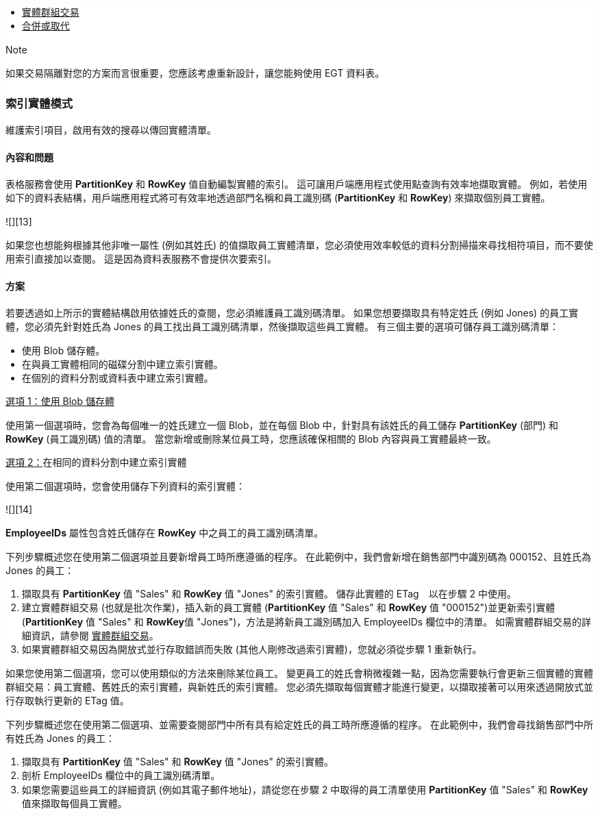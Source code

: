 * [實體群組交易](#entity-group-transactions)  
* [合併或取代](#merge-or-replace)  

> [!NOTE]
> 如果交易隔離對您的方案而言很重要，您應該考慮重新設計，讓您能夠使用 EGT 資料表。  
> 
> 

### <a name="index-entities-pattern"></a>索引實體模式
維護索引項目，啟用有效的搜尋以傳回實體清單。  

#### <a name="context-and-problem"></a>內容和問題
表格服務會使用 **PartitionKey** 和 **RowKey** 值自動編製實體的索引。 這可讓用戶端應用程式使用點查詢有效率地擷取實體。 例如，若使用如下的資料表結構，用戶端應用程式將可有效率地透過部門名稱和員工識別碼 (**PartitionKey** 和 **RowKey**) 來擷取個別員工實體。  

![][13]

如果您也想能夠根據其他非唯一屬性 (例如其姓氏) 的值擷取員工實體清單，您必須使用效率較低的資料分割掃描來尋找相符項目，而不要使用索引直接加以查閱。 這是因為資料表服務不會提供次要索引。  

#### <a name="solution"></a>方案
若要透過如上所示的實體結構啟用依據姓氏的查閱，您必須維護員工識別碼清單。 如果您想要擷取具有特定姓氏 (例如 Jones) 的員工實體，您必須先針對姓氏為 Jones 的員工找出員工識別碼清單，然後擷取這些員工實體。 有三個主要的選項可儲存員工識別碼清單：  

* 使用 Blob 儲存體。  
* 在與員工實體相同的磁碟分割中建立索引實體。  
* 在個別的資料分割或資料表中建立索引實體。  

<u>選項 1：使用 Blob 儲存體</u>  

使用第一個選項時，您會為每個唯一的姓氏建立一個 Blob，並在每個 Blob 中，針對具有該姓氏的員工儲存 **PartitionKey** (部門) 和 **RowKey** (員工識別碼) 值的清單。 當您新增或刪除某位員工時，您應該確保相關的 Blob 內容與員工實體最終一致。  

<u>選項 2：</u>在相同的資料分割中建立索引實體  

使用第二個選項時，您會使用儲存下列資料的索引實體：  

![][14]

**EmployeeIDs** 屬性包含姓氏儲存在 **RowKey** 中之員工的員工識別碼清單。  

下列步驟概述您在使用第二個選項並且要新增員工時所應遵循的程序。 在此範例中，我們會新增在銷售部門中識別碼為 000152、且姓氏為 Jones 的員工：  

1. 擷取具有 **PartitionKey** 值 "Sales" 和 **RowKey** 值 "Jones" 的索引實體。 儲存此實體的 ETag　以在步驟 2 中使用。  
2. 建立實體群組交易 (也就是批次作業)，插入新的員工實體 (**PartitionKey** 值 "Sales" 和 **RowKey** 值 "000152")並更新索引實體 (**PartitionKey** 值 "Sales" 和 **RowKey**值 "Jones")，方法是將新員工識別碼加入 EmployeeIDs 欄位中的清單。 如需實體群組交易的詳細資訊，請參閱 [實體群組交易](#entity-group-transactions)。  
3. 如果實體群組交易因為開放式並行存取錯誤而失敗 (其他人剛修改過索引實體)，您就必須從步驟 1 重新執行。  

如果您使用第二個選項，您可以使用類似的方法來刪除某位員工。 變更員工的姓氏會稍微複雜一點，因為您需要執行會更新三個實體的實體群組交易：員工實體、舊姓氏的索引實體，與新姓氏的索引實體。 您必須先擷取每個實體才能進行變更，以擷取接著可以用來透過開放式並行存取執行更新的 ETag 值。  

下列步驟概述您在使用第二個選項、並需要查閱部門中所有具有給定姓氏的員工時所應遵循的程序。 在此範例中，我們會尋找銷售部門中所有姓氏為 Jones 的員工：  

1. 擷取具有 **PartitionKey** 值 "Sales" 和 **RowKey** 值 "Jones" 的索引實體。  
2. 剖析 EmployeeIDs 欄位中的員工識別碼清單。  
3. 如果您需要這些員工的詳細資訊 (例如其電子郵件地址)，請從您在步驟 2 中取得的員工清單使用 **PartitionKey** 值 "Sales" 和 **RowKey** 值來擷取每個員工實體。  
